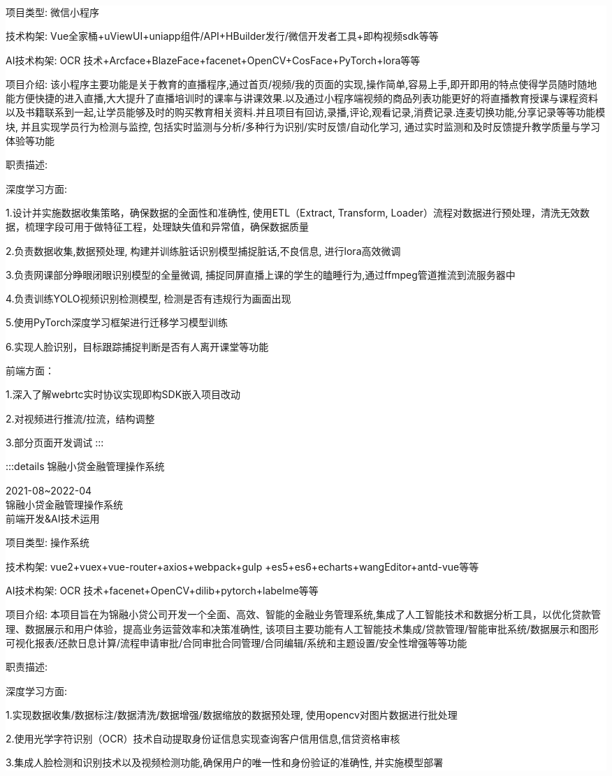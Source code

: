 <span class="font-black">项目类型: </span>微信小程序

<span class="font-black">技术构架: </span>Vue全家桶+uViewUI+uniapp组件/API+HBuilder发行/微信开发者工具+即构视频sdk等等

<span class="font-black">AI技术构架: </span>OCR 技术+Arcface+BlazeFace+facenet+OpenCV+CosFace+PyTorch+lora等等

<span class="font-black">项目介绍: </span>该小程序主要功能是关于教育的直播程序,通过首页/视频/我的页面的实现,操作简单,容易上手,即开即用的特点使得学员随时随地能方便快捷的进入直播,大大提升了直播培训时的课率与讲课效果.以及通过小程序端视频的商品列表功能更好的将直播教育授课与课程资料以及书籍联系到一起,让学员能够及时的购买教育相关资料.并且项目有回访,录播,评论,观看记录,消费记录.连麦切换功能,分享记录等等功能模块, 并且实现学员行为检测与监控, 包括实时监测与分析/多种行为识别/实时反馈/自动化学习, 通过实时监测和及时反馈提升教学质量与学习体验等功能

<span class="font-black">职责描述: </span>

<span class="font-black">深度学习方面: </span>

1.设计并实施数据收集策略，确保数据的全面性和准确性, 使用ETL（Extract, Transform, Loader）流程对数据进行预处理，清洗无效数据，梳理字段可用于做特征工程，处理缺失值和异常值，确保数据质量

2.负责数据收集,数据预处理, 构建并训练脏话识别模型捕捉脏话,不良信息, 进行lora高效微调

3.负责网课部分睁眼闭眼识别模型的全量微调, 捕捉同屏直播上课的学生的瞌睡行为,通过ffmpeg管道推流到流服务器中

4.负责训练YOLO视频识别检测模型, 检测是否有违规行为画面出现

5.使用PyTorch深度学习框架进行迁移学习模型训练

6.实现人脸识别，目标跟踪捕捉判断是否有人离开课堂等功能

<span class="font-black">前端方面：</span>

1.深入了解webrtc实时协议实现即构SDK嵌入项目改动

2.对视频进行推流/拉流，结构调整

3.部分页面开发调试
:::

:::details 锦融小贷金融管理操作系统
<div class="work-info">
  <div>2021-08~2022-04</div><div>锦融小贷金融管理操作系统</div><div>前端开发&AI技术运用</div>
</div>

<span class="font-black">项目类型: </span>操作系统

<span class="font-black">技术构架: </span>vue2+vuex+vue-router+axios+webpack+gulp +es5+es6+echarts+wangEditor+antd-vue等等

<span class="font-black">AI技术构架: </span>OCR 技术+facenet+OpenCV+dilib+pytorch+labelme等等

<span class="font-black">项目介绍: </span>本项目旨在为锦融小贷公司开发一个全面、高效、智能的金融业务管理系统,集成了人工智能技术和数据分析工具，以优化贷款管理、数据展示和用户体验，提高业务运营效率和决策准确性, 该项目主要功能有人工智能技术集成/贷款管理/智能审批系统/数据展示和图形可视化报表/还款日息计算/流程申请审批/合同审批合同管理/合同编辑/系统和主题设置/安全性增强等等功能

<span class="font-black">职责描述: </span>

<span class="font-black">深度学习方面: </span>

1.实现数据收集/数据标注/数据清洗/数据增强/数据缩放的数据预处理, 使用opencv对图片数据进行批处理

2.使用光学字符识别（OCR）技术自动提取身份证信息实现查询客户信用信息,信贷资格审核

3.集成人脸检测和识别技术以及视频检测功能,确保用户的唯一性和身份验证的准确性, 并实施模型部署
